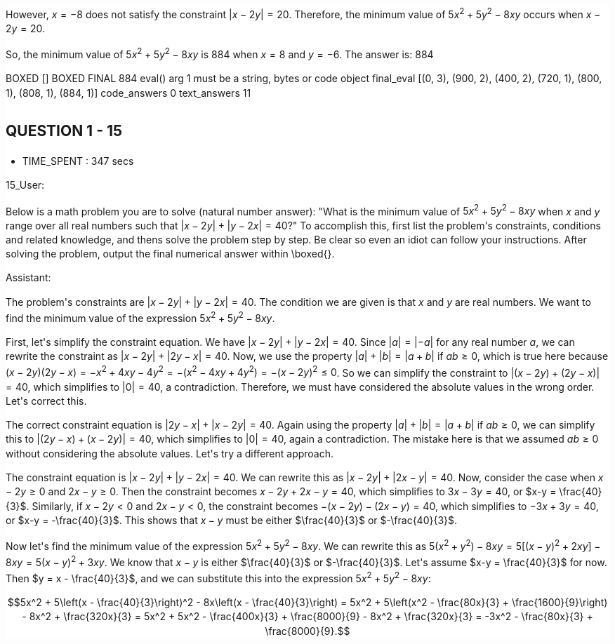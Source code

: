 However, $x = -8$ does not satisfy the constraint $|x-2y| = 20$. Therefore, the minimum value of $5x^2+5y^2-8xy$ occurs when $x-2y = 20$.

So, the minimum value of $5x^2+5y^2-8xy$ is 884 when $x = 8$ and $y = -6$. The answer is: $884$

BOXED []
BOXED FINAL 884
eval() arg 1 must be a string, bytes or code object final_eval
[(0, 3), (900, 2), (400, 2), (720, 1), (800, 1), (808, 1), (884, 1)]
code_answers 0 text_answers 11



## QUESTION 1 - 15 
- TIME_SPENT : 347 secs

15_User:

Below is a math problem you are to solve (natural number answer):
"What is the minimum value of $5x^2+5y^2-8xy$ when $x$ and $y$ range over all real numbers such that $|x-2y| + |y-2x| = 40$?"
To accomplish this, first list the problem's constraints, conditions and related knowledge, and thens solve the problem step by step. Be clear so even an idiot can follow your instructions. After solving the problem, output the final numerical answer within \boxed{}.

Assistant:

 The problem's constraints are $|x-2y| + |y-2x| = 40$. The condition we are given is that $x$ and $y$ are real numbers. We want to find the minimum value of the expression $5x^2+5y^2-8xy$.

First, let's simplify the constraint equation. We have $|x-2y| + |y-2x| = 40$. Since $|a| = |-a|$ for any real number $a$, we can rewrite the constraint as $|x-2y| + |2y-x| = 40$. Now, we use the property $|a| + |b| = |a+b|$ if $ab \geq 0$, which is true here because $(x-2y)(2y-x) = -x^2 + 4xy - 4y^2 = -(x^2 - 4xy + 4y^2) = -(x-2y)^2 \leq 0$. So we can simplify the constraint to $|(x-2y) + (2y-x)| = 40$, which simplifies to $|0| = 40$, a contradiction. Therefore, we must have considered the absolute values in the wrong order. Let's correct this.

The correct constraint equation is $|2y-x| + |x-2y| = 40$. Again using the property $|a| + |b| = |a+b|$ if $ab \geq 0$, we can simplify this to $|(2y-x) + (x-2y)| = 40$, which simplifies to $|0| = 40$, again a contradiction. The mistake here is that we assumed $ab \geq 0$ without considering the absolute values. Let's try a different approach.

The constraint equation is $|x-2y| + |y-2x| = 40$. We can rewrite this as $|x-2y| + |2x-y| = 40$. Now, consider the case when $x-2y \geq 0$ and $2x-y \geq 0$. Then the constraint becomes $x-2y + 2x-y = 40$, which simplifies to $3x-3y = 40$, or $x-y = \frac{40}{3}$. Similarly, if $x-2y < 0$ and $2x-y < 0$, the constraint becomes $-(x-2y) - (2x-y) = 40$, which simplifies to $-3x+3y = 40$, or $x-y = -\frac{40}{3}$. This shows that $x-y$ must be either $\frac{40}{3}$ or $-\frac{40}{3}$.

Now let's find the minimum value of the expression $5x^2+5y^2-8xy$. We can rewrite this as $5(x^2+y^2) - 8xy = 5[(x-y)^2 + 2xy] - 8xy = 5(x-y)^2 + 3xy$. We know that $x-y$ is either $\frac{40}{3}$ or $-\frac{40}{3}$. Let's assume $x-y = \frac{40}{3}$ for now. Then $y = x - \frac{40}{3}$, and we can substitute this into the expression $5x^2+5y^2-8xy$:

$$5x^2 + 5\left(x - \frac{40}{3}\right)^2 - 8x\left(x - \frac{40}{3}\right) = 5x^2 + 5\left(x^2 - \frac{80x}{3} + \frac{1600}{9}\right) - 8x^2 + \frac{320x}{3} = 5x^2 + 5x^2 - \frac{400x}{3} + \frac{8000}{9} - 8x^2 + \frac{320x}{3} = -3x^2 - \frac{80x}{3} + \frac{8000}{9}.$$
